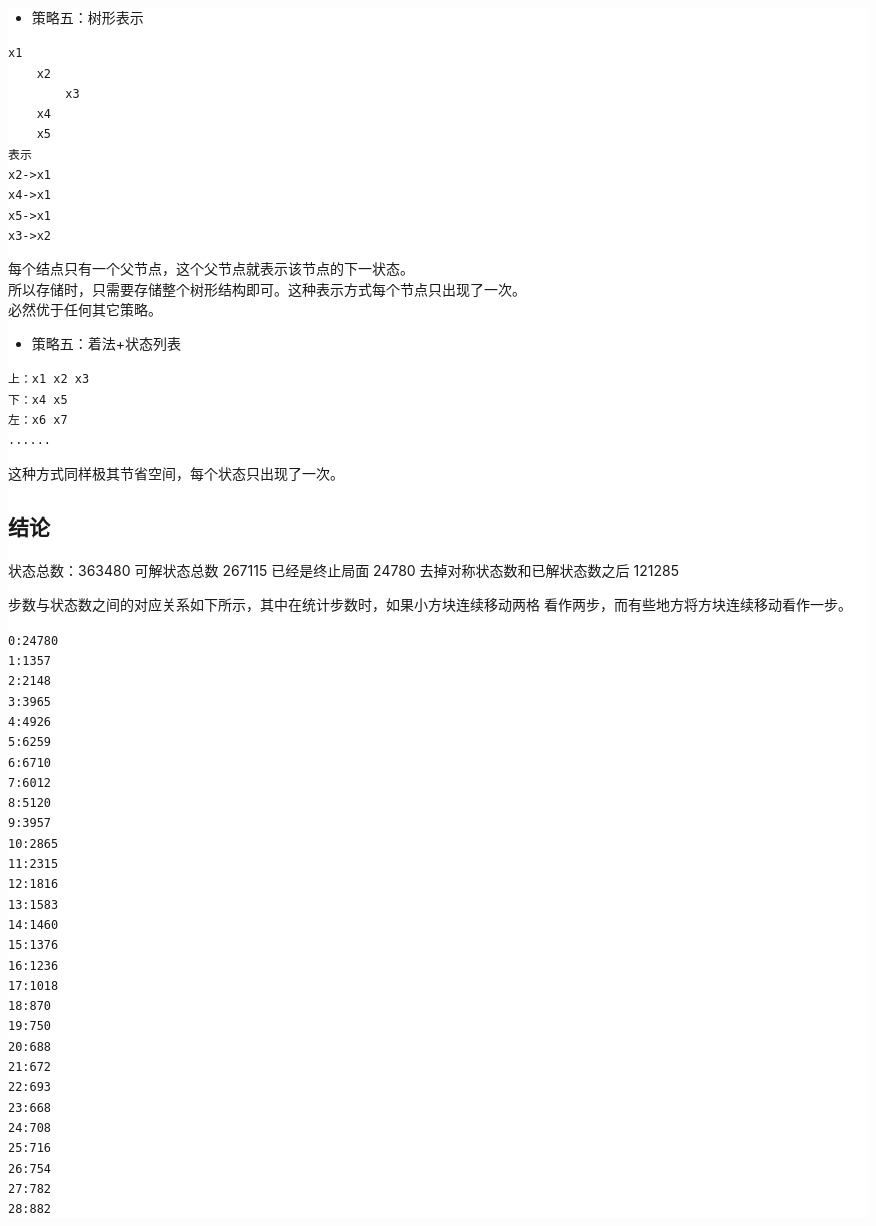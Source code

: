* 策略五：树形表示
```text
x1
    x2
        x3
    x4
    x5
表示
x2->x1
x4->x1
x5->x1
x3->x2
```

每个结点只有一个父节点，这个父节点就表示该节点的下一状态。  
所以存储时，只需要存储整个树形结构即可。这种表示方式每个节点只出现了一次。  
必然优于任何其它策略。

* 策略五：着法+状态列表
```text
上：x1 x2 x3
下：x4 x5
左：x6 x7
......
```
这种方式同样极其节省空间，每个状态只出现了一次。

## 结论
状态总数：363480
可解状态总数 267115
已经是终止局面 24780
去掉对称状态数和已解状态数之后 121285

步数与状态数之间的对应关系如下所示，其中在统计步数时，如果小方块连续移动两格
看作两步，而有些地方将方块连续移动看作一步。
```text
0:24780
1:1357
2:2148
3:3965
4:4926
5:6259
6:6710
7:6012
8:5120
9:3957
10:2865
11:2315
12:1816
13:1583
14:1460
15:1376
16:1236
17:1018
18:870
19:750
20:688
21:672
22:693
23:668
24:708
25:716
26:754
27:782
28:882
```